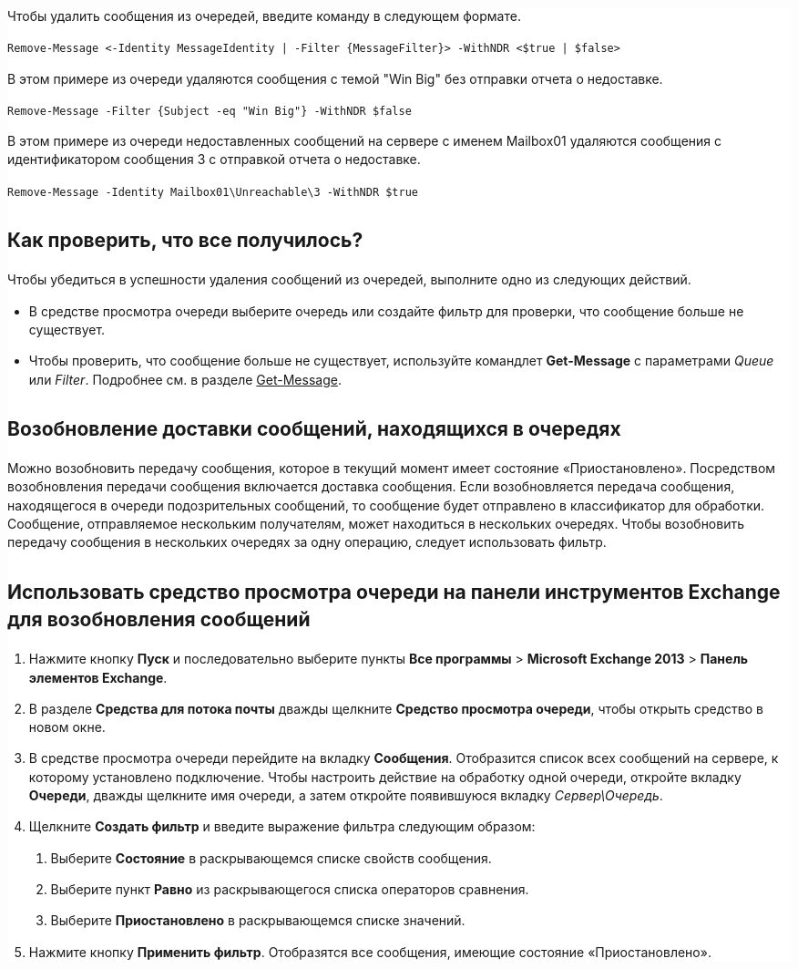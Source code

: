 Чтобы удалить сообщения из очередей, введите команду в следующем формате.

    Remove-Message <-Identity MessageIdentity | -Filter {MessageFilter}> -WithNDR <$true | $false>

В этом примере из очереди удаляются сообщения с темой "Win Big" без отправки отчета о недоставке.

    Remove-Message -Filter {Subject -eq "Win Big"} -WithNDR $false

В этом примере из очереди недоставленных сообщений на сервере с именем Mailbox01 удаляются сообщения с идентификатором сообщения 3 с отправкой отчета о недоставке.

    Remove-Message -Identity Mailbox01\Unreachable\3 -WithNDR $true

## Как проверить, что все получилось?

Чтобы убедиться в успешности удаления сообщений из очередей, выполните одно из следующих действий.

  - В средстве просмотра очереди выберите очередь или создайте фильтр для проверки, что сообщение больше не существует.

  - Чтобы проверить, что сообщение больше не существует, используйте командлет **Get-Message** с параметрами *Queue* или *Filter*. Подробнее см. в разделе [Get-Message](https://technet.microsoft.com/ru-ru/library/bb124738\(v=exchg.150\)).

## Возобновление доставки сообщений, находящихся в очередях

Можно возобновить передачу сообщения, которое в текущий момент имеет состояние «Приостановлено». Посредством возобновления передачи сообщения включается доставка сообщения. Если возобновляется передача сообщения, находящегося в очереди подозрительных сообщений, то сообщение будет отправлено в классификатор для обработки. Сообщение, отправляемое нескольким получателям, может находиться в нескольких очередях. Чтобы возобновить передачу сообщения в нескольких очередях за одну операцию, следует использовать фильтр.

## Использовать средство просмотра очереди на панели инструментов Exchange для возобновления сообщений

1.  Нажмите кнопку **Пуск** и последовательно выберите пункты **Все программы** \> **Microsoft Exchange 2013** \> **Панель элементов Exchange**.

2.  В разделе **Средства для потока почты** дважды щелкните **Средство просмотра очереди**, чтобы открыть средство в новом окне.

3.  В средстве просмотра очереди перейдите на вкладку **Сообщения**. Отобразится список всех сообщений на сервере, к которому установлено подключение. Чтобы настроить действие на обработку одной очереди, откройте вкладку **Очереди**, дважды щелкните имя очереди, а затем откройте появившуюся вкладку *Сервер\\Очередь*.

4.  Щелкните **Создать фильтр** и введите выражение фильтра следующим образом:
    
    1.  Выберите **Состояние** в раскрывающемся списке свойств сообщения.
    
    2.  Выберите пункт **Равно** из раскрывающегося списка операторов сравнения.
    
    3.  Выберите **Приостановлено** в раскрывающемся списке значений.

5.  Нажмите кнопку **Применить фильтр**. Отобразятся все сообщения, имеющие состояние «Приостановлено».
